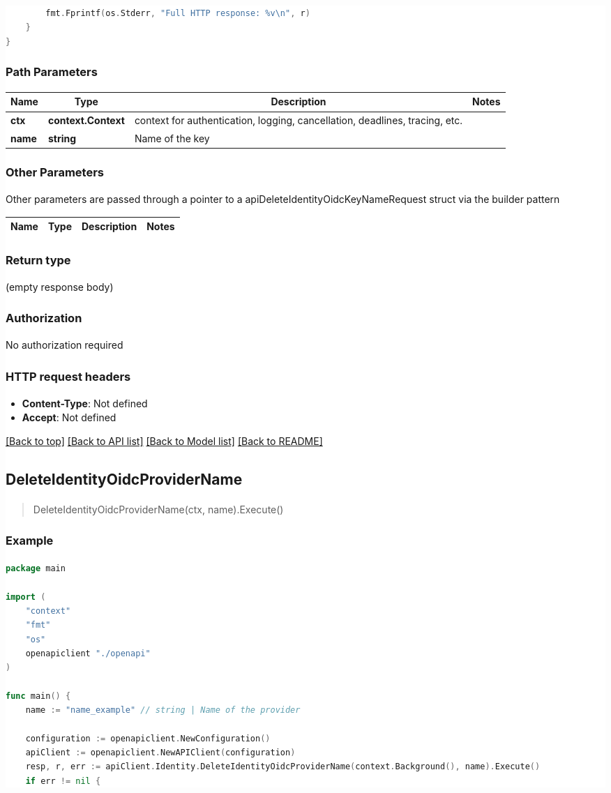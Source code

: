 ```go
        fmt.Fprintf(os.Stderr, "Full HTTP response: %v\n", r)
    }
}
```

### Path Parameters


Name | Type | Description  | Notes
------------- | ------------- | ------------- | -------------
**ctx** | **context.Context** | context for authentication, logging, cancellation, deadlines, tracing, etc.
**name** | **string** | Name of the key | 

### Other Parameters

Other parameters are passed through a pointer to a apiDeleteIdentityOidcKeyNameRequest struct via the builder pattern


Name | Type | Description  | Notes
------------- | ------------- | ------------- | -------------


### Return type

 (empty response body)

### Authorization

No authorization required

### HTTP request headers

- **Content-Type**: Not defined
- **Accept**: Not defined

[[Back to top]](#) [[Back to API list]](../README.md#documentation-for-api-endpoints)
[[Back to Model list]](../README.md#documentation-for-models)
[[Back to README]](../README.md)


## DeleteIdentityOidcProviderName

> DeleteIdentityOidcProviderName(ctx, name).Execute()



### Example

```go
package main

import (
    "context"
    "fmt"
    "os"
    openapiclient "./openapi"
)

func main() {
    name := "name_example" // string | Name of the provider

    configuration := openapiclient.NewConfiguration()
    apiClient := openapiclient.NewAPIClient(configuration)
    resp, r, err := apiClient.Identity.DeleteIdentityOidcProviderName(context.Background(), name).Execute()
    if err != nil {
```
